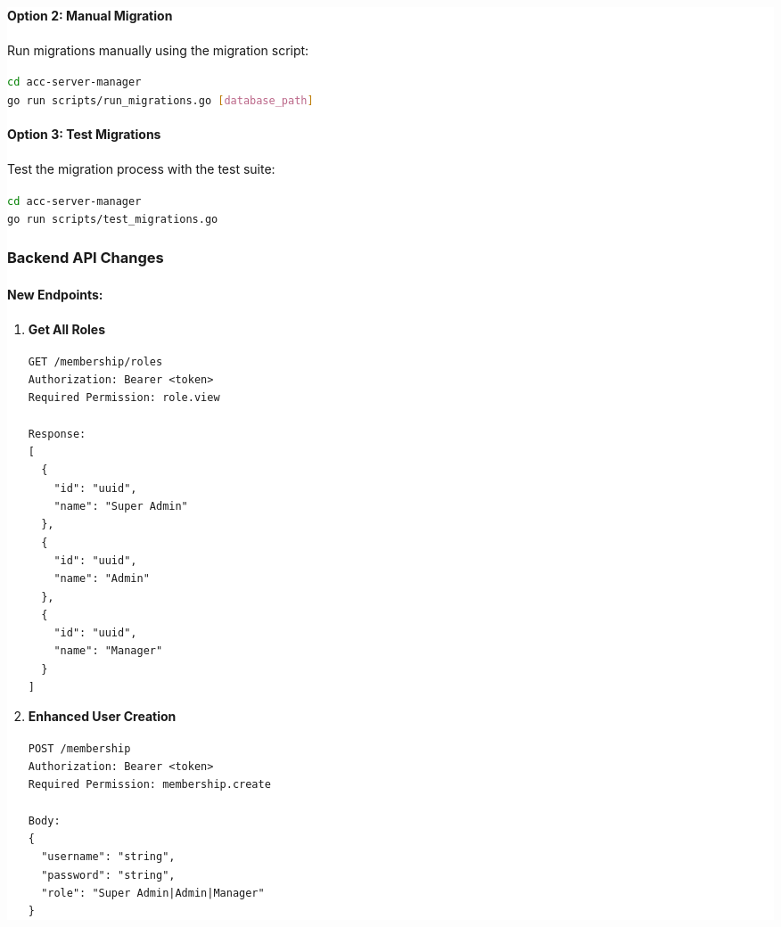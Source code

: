 #### Option 2: Manual Migration
Run migrations manually using the migration script:

```bash
cd acc-server-manager
go run scripts/run_migrations.go [database_path]
```

#### Option 3: Test Migrations
Test the migration process with the test suite:

```bash
cd acc-server-manager
go run scripts/test_migrations.go
```

### Backend API Changes

#### New Endpoints:

1. **Get All Roles**
   ```
   GET /membership/roles
   Authorization: Bearer <token>
   Required Permission: role.view
   
   Response:
   [
     {
       "id": "uuid",
       "name": "Super Admin"
     },
     {
       "id": "uuid", 
       "name": "Admin"
     },
     {
       "id": "uuid",
       "name": "Manager"
     }
   ]
   ```

2. **Enhanced User Creation**
   ```
   POST /membership
   Authorization: Bearer <token>
   Required Permission: membership.create
   
   Body:
   {
     "username": "string",
     "password": "string", 
     "role": "Super Admin|Admin|Manager"
   }
   ```
